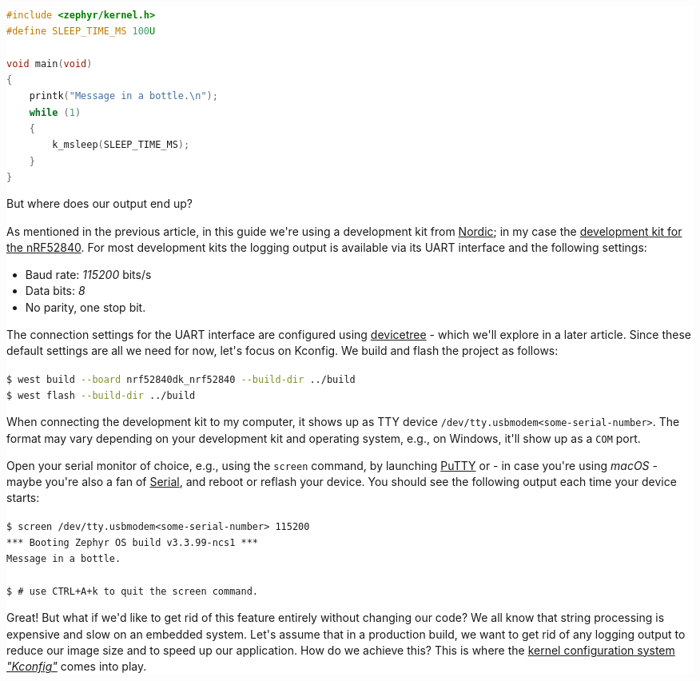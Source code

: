 ```c
#include <zephyr/kernel.h>
#define SLEEP_TIME_MS 100U

void main(void)
{
    printk("Message in a bottle.\n");
    while (1)
    {
        k_msleep(SLEEP_TIME_MS);
    }
}
```

But where does our output end up?

As mentioned in the previous article, in this guide we're using a development kit from [Nordic](https://www.nordicsemi.com/); in my case the [development kit for the nRF52840](https://www.nordicsemi.com/Products/Development-hardware/nrf52840-dk). For most development kits the logging output is available via its UART interface and the following settings:

* Baud rate: _115200_ bits/s
* Data bits: _8_
* No parity, one stop bit.

The connection settings for the UART interface are configured using [devicetree](https://docs.zephyrproject.org/latest/build/dts/index.html) - which we'll explore in a later article. Since these default settings are all we need for now, let's focus on Kconfig. We build and flash the project as follows:

```bash
$ west build --board nrf52840dk_nrf52840 --build-dir ../build
$ west flash --build-dir ../build
```

When connecting the development kit to my computer, it shows up as TTY device `/dev/tty.usbmodem<some-serial-number>`. The format may vary depending on your development kit and operating system, e.g., on Windows, it'll show up as a `COM` port.

Open your serial monitor of choice, e.g., using the `screen` command, by launching [PuTTY](https://www.putty.org/) or - in case you're using _macOS_ - maybe you're also a fan of [Serial](https://www.decisivetactics.com/products/serial/), and reboot or reflash your device. You should see the following output each time your device starts:

```
$ screen /dev/tty.usbmodem<some-serial-number> 115200
*** Booting Zephyr OS build v3.3.99-ncs1 ***
Message in a bottle.

$ # use CTRL+A+k to quit the screen command.
```

Great! But what if we'd like to get rid of this feature entirely without changing our code? We all know that string processing is expensive and slow on an embedded system. Let's assume that in a production build, we want to get rid of any logging output to reduce our image size and to speed up our application. How do we achieve this? This is where the [kernel configuration system _"Kconfig"_](https://docs.zephyrproject.org/latest/build/kconfig/index.html#configuration-system-kconfig) comes into play.
